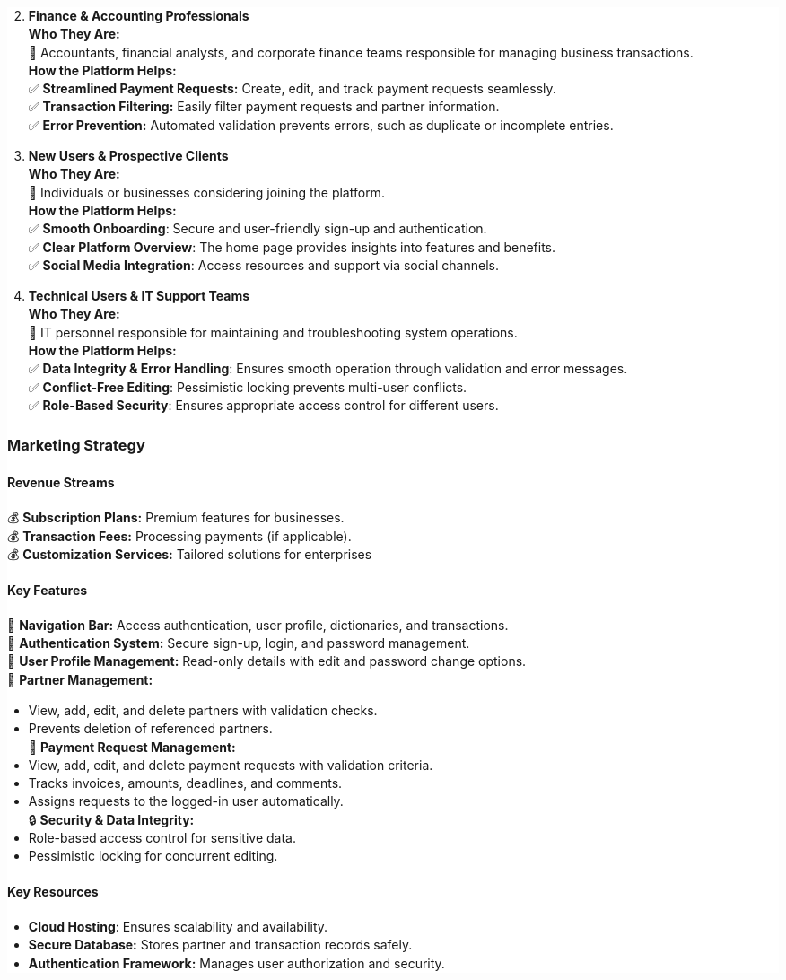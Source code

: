 2. **Finance & Accounting Professionals**</br>
**Who They Are:**</br>
🎯 Accountants, financial analysts, and corporate finance teams responsible for managing business transactions.</br>
**How the Platform Helps:**</br>
✅ **Streamlined Payment Requests:** Create, edit, and track payment requests seamlessly.</br>
✅ **Transaction Filtering:** Easily filter payment requests and partner information.</br>
✅ **Error Prevention:** Automated validation prevents errors, such as duplicate or incomplete entries.</br>

3. **New Users & Prospective Clients**</br>
**Who They Are:**</br>
🎯 Individuals or businesses considering joining the platform.</br>
**How the Platform Helps:**</br>
✅ **Smooth Onboarding**: Secure and user-friendly sign-up and authentication.</br>
✅ **Clear Platform Overview**: The home page provides insights into features and benefits.</br>
✅ **Social Media Integration**: Access resources and support via social channels.</br>

4. **Technical Users & IT Support Teams**</br>
**Who They Are:**</br>
🎯 IT personnel responsible for maintaining and troubleshooting system operations.</br>
**How the Platform Helps:**</br>
✅ **Data Integrity & Error Handling**: Ensures smooth operation through validation and error messages.</br>
✅ **Conflict-Free Editing**: Pessimistic locking prevents multi-user conflicts.</br>
✅ **Role-Based Security**: Ensures appropriate access control for different users.</br>

### Marketing Strategy</br>
#### Revenue Streams</br>
💰 **Subscription Plans:** Premium features for businesses.</br>
💰 **Transaction Fees:** Processing payments (if applicable).</br>
💰 **Customization Services:** Tailored solutions for enterprises</br>

#### Key Features</br>
🚀 **Navigation Bar:** Access authentication, user profile, dictionaries, and transactions.</br>
🔐 **Authentication System:** Secure sign-up, login, and password management.</br>
👤 **User Profile Management:** Read-only details with edit and password change options.</br>
🤝 **Partner Management:**</br>
   - View, add, edit, and delete partners with validation checks.</br>
   - Prevents deletion of referenced partners.</br>
📑 **Payment Request Management:**</br>
   - View, add, edit, and delete payment requests with validation criteria.</br>
   - Tracks invoices, amounts, deadlines, and comments.</br>
   - Assigns requests to the logged-in user automatically.</br>
🔒 **Security & Data Integrity:**</br>
   - Role-based access control for sensitive data.</br>
   - Pessimistic locking for concurrent editing.</br>

#### Key Resources</br>
- **Cloud Hosting**: Ensures scalability and availability.</br>
- **Secure Database:** Stores partner and transaction records safely.</br>
- **Authentication Framework:** Manages user authorization and security.</br>
